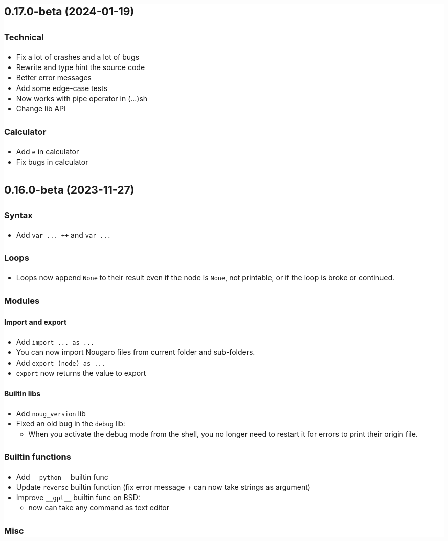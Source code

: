## 0.17.0-beta (2024-01-19)

### Technical
* Fix a lot of crashes and a lot of bugs
* Rewrite and type hint the source code
* Better error messages
* Add some edge-case tests
* Now works with pipe operator in (...)sh
* Change lib API

### Calculator
* Add `e` in calculator
* Fix bugs in calculator

## 0.16.0-beta (2023-11-27)

### Syntax

* Add `var ... ++` and `var ... --`

### Loops

* Loops now append `None` to their result even if the node is `None`, not printable, or if the loop is broke or continued.

### Modules

#### Import and export

* Add `import ... as ...`
* You can now import Nougaro files from current folder and sub-folders.
* Add `export (node) as ...`
* `export` now returns the value to export

#### Builtin libs

* Add `noug_version` lib
* Fixed an old bug in the `debug` lib:
  * When you activate the debug mode from the shell, you no longer need to restart it for errors to print their origin file.

### Builtin functions

* Add `__python__` builtin func
* Update `reverse` builtin function (fix error message + can now take strings as argument)
* Improve `__gpl__` builtin func on BSD:
  * now can take any command as text editor

### Misc
